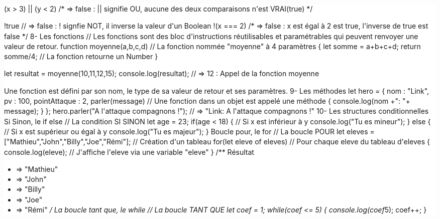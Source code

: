 (x > 3) || (y < 2) 		/* => false : || signifie OU, aucune des deux comparaisons 					 		 n'est VRAI(true) */

!true 				// => false : ! signfie NOT, il inverse la valeur d'un Boolean
!(x === 2) 			/* => false : x est égal à 2 est true, l'inverse de true est 				 		 false */
8- Les fonctions
// Les fonctions sont des bloc d'instructions réutilisables et paramétrables qui peuvent renvoyer une valeur de retour.
function moyenne(a,b,c,d) 		// La fonction nommée "moyenne" à 4 paramètres
{ 
	let somme = a+b+c+d; 
	return somme/4; 		// La fonction retourne un Number
}

let resultat = moyenne(10,11,12,15); 
console.log(resultat);		// => 12 : Appel de la fonction moyenne

Une fonction est défini par son nom, le type de sa valeur de retour et ses paramètres.
9- Les méthodes
let hero = {
	nom : "Link",
	pv : 100,
	pointAttaque : 2,
	parler(message) 	// Une fonction dans un objet est appelé une méthode
	{
		console.log(nom +": "+ message);
	}
};
hero.parler("A l'attaque compagnons !"); // => "Link: A l'attaque compagnons !"
10- Les structures conditionnelles
Si Sinon, le if else
// La condition SI SINON
let age = 23;
if(age < 18)
{ 
	// Si x est inférieur à y
	console.log("Tu es mineur");
}
else
{
	// Si x est supérieur ou égal à y
	console.log("Tu es majeur");
}
Boucle pour, le for
// La boucle POUR
let eleves = ["Mathieu","John","Billy","Joe","Rémi"]; // Création d'un tableau
for(let eleve of eleves)	// Pour chaque eleve du tableau d'eleves
{ 
	console.log(eleve); // J'affiche l'eleve via une variable "eleve"
}
/** Résultat
* => "Mathieu"
* => "John"
* => "Billy"
* => "Joe"
* => "Rémi"
*/
La boucle tant que, le while
// La boucle TANT QUE
let coef = 1;
while(coef <= 5)
{
	console.log(coef*5);
	coef++;
}